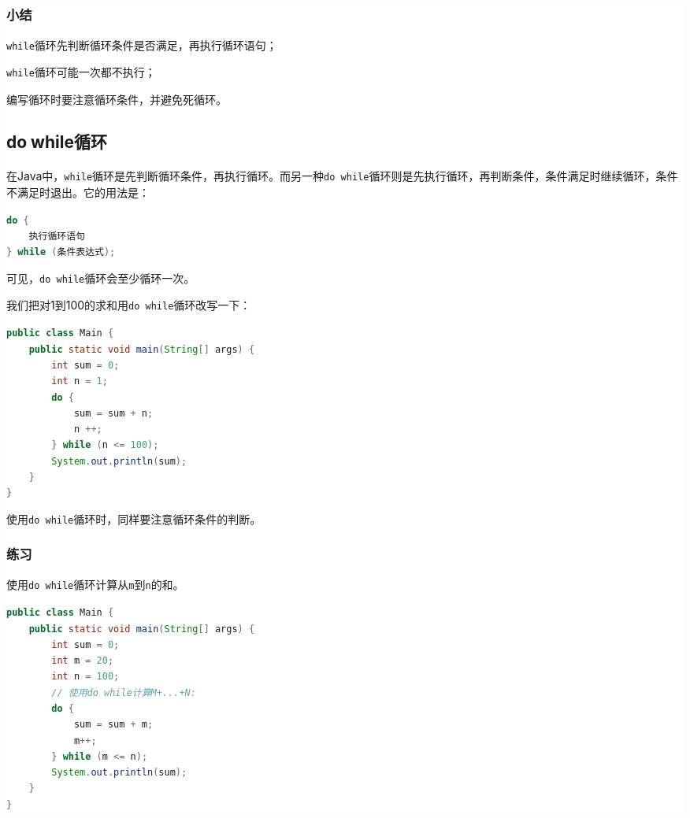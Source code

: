 ```java
```
### 小结

`while`循环先判断循环条件是否满足，再执行循环语句；

`while`循环可能一次都不执行；

编写循环时要注意循环条件，并避免死循环。

## do while循环

在Java中，`while`循环是先判断循环条件，再执行循环。而另一种`do while`循环则是先执行循环，再判断条件，条件满足时继续循环，条件不满足时退出。它的用法是：
```java
do {
    执行循环语句
} while (条件表达式);
```
可见，`do while`循环会至少循环一次。

我们把对1到100的求和用`do while`循环改写一下：
```java
public class Main {
    public static void main(String[] args) {
        int sum = 0;
        int n = 1;
        do {
            sum = sum + n;
            n ++;
        } while (n <= 100);
        System.out.println(sum);
    }
}
```
使用`do while`循环时，同样要注意循环条件的判断。

### 练习

使用`do while`循环计算从`m`到`n`的和。
```java
public class Main {
	public static void main(String[] args) {
		int sum = 0;
        int m = 20;
		int n = 100;
		// 使用do while计算M+...+N:
		do {
            sum = sum + m;
            m++;
		} while (m <= n);
		System.out.println(sum);
	}
}
```
